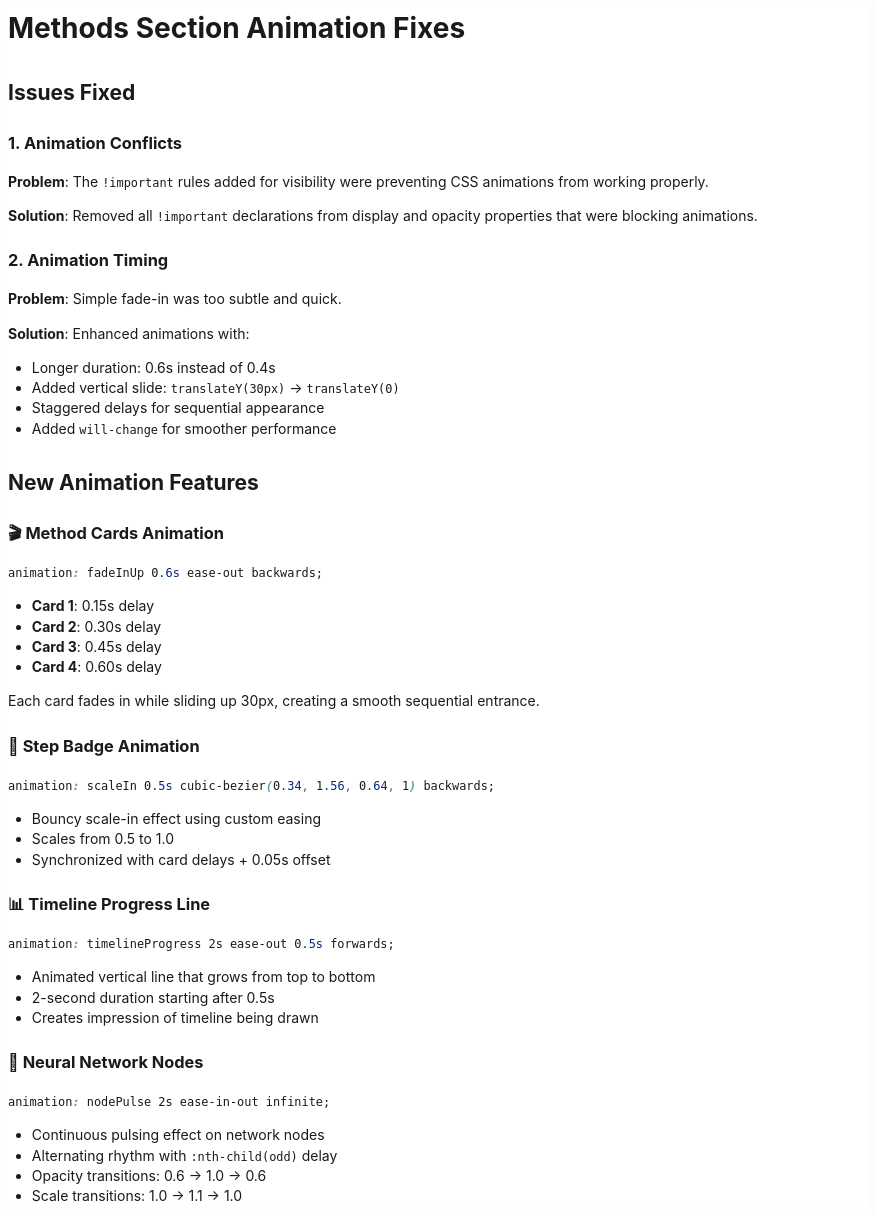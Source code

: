# Methods Section Animation Fixes

## Issues Fixed

### 1. **Animation Conflicts**
**Problem**: The `!important` rules added for visibility were preventing CSS animations from working properly.

**Solution**: Removed all `!important` declarations from display and opacity properties that were blocking animations.

### 2. **Animation Timing**
**Problem**: Simple fade-in was too subtle and quick.

**Solution**: Enhanced animations with:
- Longer duration: 0.6s instead of 0.4s
- Added vertical slide: `translateY(30px)` → `translateY(0)`
- Staggered delays for sequential appearance
- Added `will-change` for smoother performance

## New Animation Features

### 🎬 **Method Cards Animation**
```css
animation: fadeInUp 0.6s ease-out backwards;
```
- **Card 1**: 0.15s delay
- **Card 2**: 0.30s delay
- **Card 3**: 0.45s delay
- **Card 4**: 0.60s delay

Each card fades in while sliding up 30px, creating a smooth sequential entrance.

### 🎯 **Step Badge Animation**
```css
animation: scaleIn 0.5s cubic-bezier(0.34, 1.56, 0.64, 1) backwards;
```
- Bouncy scale-in effect using custom easing
- Scales from 0.5 to 1.0
- Synchronized with card delays + 0.05s offset

### 📊 **Timeline Progress Line**
```css
animation: timelineProgress 2s ease-out 0.5s forwards;
```
- Animated vertical line that grows from top to bottom
- 2-second duration starting after 0.5s
- Creates impression of timeline being drawn

### 🧠 **Neural Network Nodes**
```css
animation: nodePulse 2s ease-in-out infinite;
```
- Continuous pulsing effect on network nodes
- Alternating rhythm with `:nth-child(odd)` delay
- Opacity transitions: 0.6 → 1.0 → 0.6
- Scale transitions: 1.0 → 1.1 → 1.0
